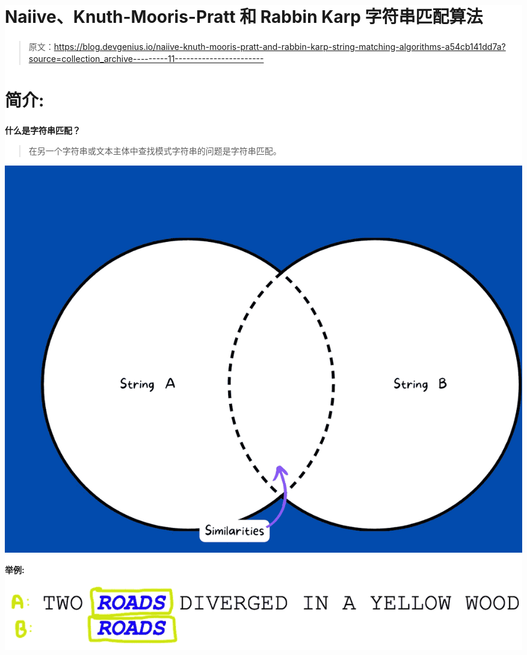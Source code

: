 # Naiive、Knuth-Mooris-Pratt 和 Rabbin Karp 字符串匹配算法

> 原文：<https://blog.devgenius.io/naiive-knuth-mooris-pratt-and-rabbin-karp-string-matching-algorithms-a54cb141dd7a?source=collection_archive---------11----------------------->

# 简介:

**什么是字符串匹配？**

> 在另一个字符串或文本主体中查找模式字符串的问题是字符串匹配。

![](img/53793e6ca0993406e982f3a7eff0dcae.png)

**举例:**

![](img/8bdca5f324d47cd073505bd75ff6f157.png)
